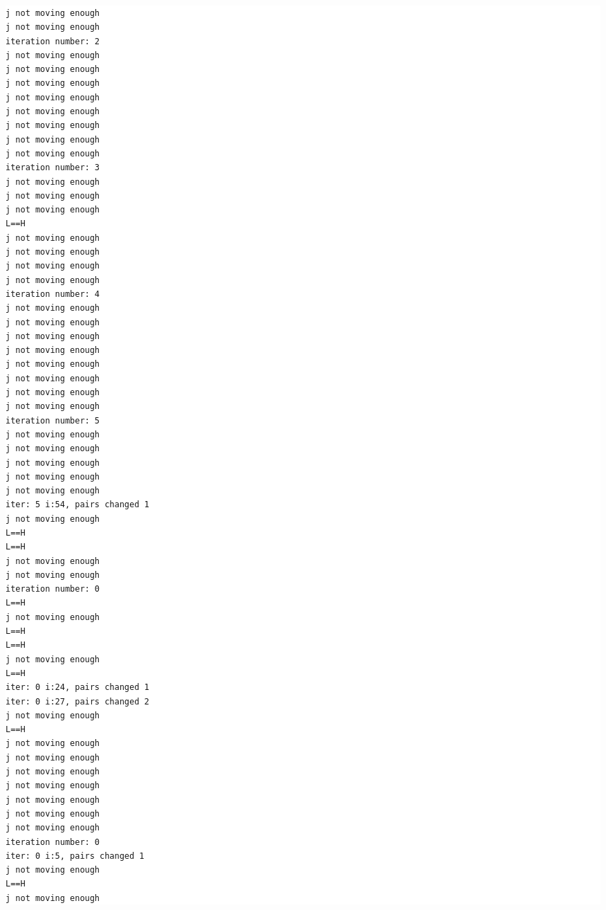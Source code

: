     j not moving enough
    j not moving enough
    iteration number: 2
    j not moving enough
    j not moving enough
    j not moving enough
    j not moving enough
    j not moving enough
    j not moving enough
    j not moving enough
    j not moving enough
    iteration number: 3
    j not moving enough
    j not moving enough
    j not moving enough
    L==H
    j not moving enough
    j not moving enough
    j not moving enough
    j not moving enough
    iteration number: 4
    j not moving enough
    j not moving enough
    j not moving enough
    j not moving enough
    j not moving enough
    j not moving enough
    j not moving enough
    j not moving enough
    iteration number: 5
    j not moving enough
    j not moving enough
    j not moving enough
    j not moving enough
    j not moving enough
    iter: 5 i:54, pairs changed 1
    j not moving enough
    L==H
    L==H
    j not moving enough
    j not moving enough
    iteration number: 0
    L==H
    j not moving enough
    L==H
    L==H
    j not moving enough
    L==H
    iter: 0 i:24, pairs changed 1
    iter: 0 i:27, pairs changed 2
    j not moving enough
    L==H
    j not moving enough
    j not moving enough
    j not moving enough
    j not moving enough
    j not moving enough
    j not moving enough
    j not moving enough
    iteration number: 0
    iter: 0 i:5, pairs changed 1
    j not moving enough
    L==H
    j not moving enough
